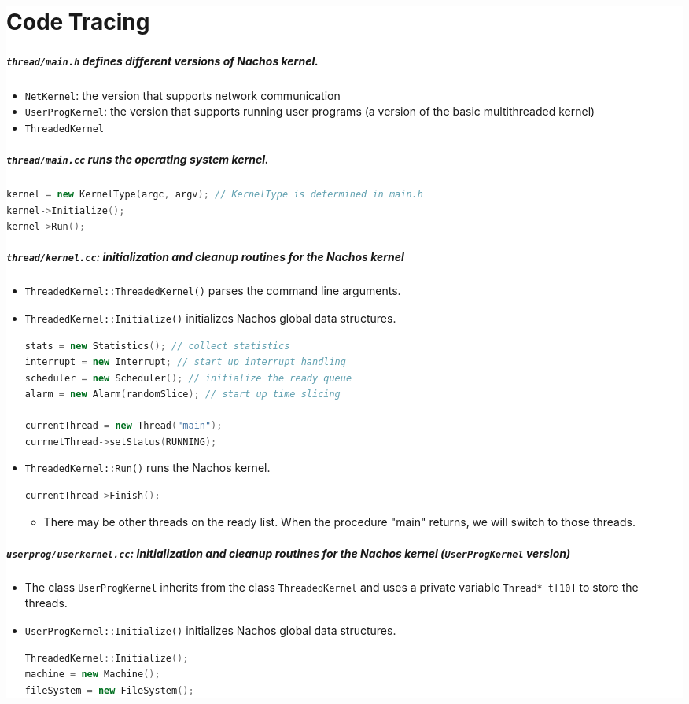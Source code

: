 # Code Tracing

##### `thread/main.h` defines different versions of Nachos kernel.

* `NetKernel`: the version that supports network communication
* `UserProgKernel`: the version that supports running user programs (a version of the basic multithreaded kernel)
* `ThreadedKernel`

##### `thread/main.cc` runs the operating system kernel.

```c++
kernel = new KernelType(argc, argv); // KernelType is determined in main.h
kernel->Initialize();
kernel->Run();
```

##### `thread/kernel.cc`: initialization and cleanup routines for the Nachos kernel

* `ThreadedKernel::ThreadedKernel()` parses the command line arguments.

* `ThreadedKernel::Initialize()` initializes Nachos global data structures.

  ```c++
  stats = new Statistics(); // collect statistics
  interrupt = new Interrupt; // start up interrupt handling
  scheduler = new Scheduler(); // initialize the ready queue
  alarm = new Alarm(randomSlice); // start up time slicing
  
  currentThread = new Thread("main");
  currnetThread->setStatus(RUNNING);
  ```

* `ThreadedKernel::Run()` runs the Nachos kernel.

  ```c++
  currentThread->Finish();
  ```

  * There may be other threads on the ready list. When the procedure "main" returns, we will switch to those threads.

##### `userprog/userkernel.cc`: initialization and cleanup routines for the Nachos kernel (`UserProgKernel` version)

* The class `UserProgKernel` inherits from the class `ThreadedKernel` and uses a private variable `Thread* t[10]` to store the threads.

* `UserProgKernel::Initialize()` initializes Nachos global data structures.

  ```c++
  ThreadedKernel::Initialize();
  machine = new Machine();
  fileSystem = new FileSystem();
  ```
